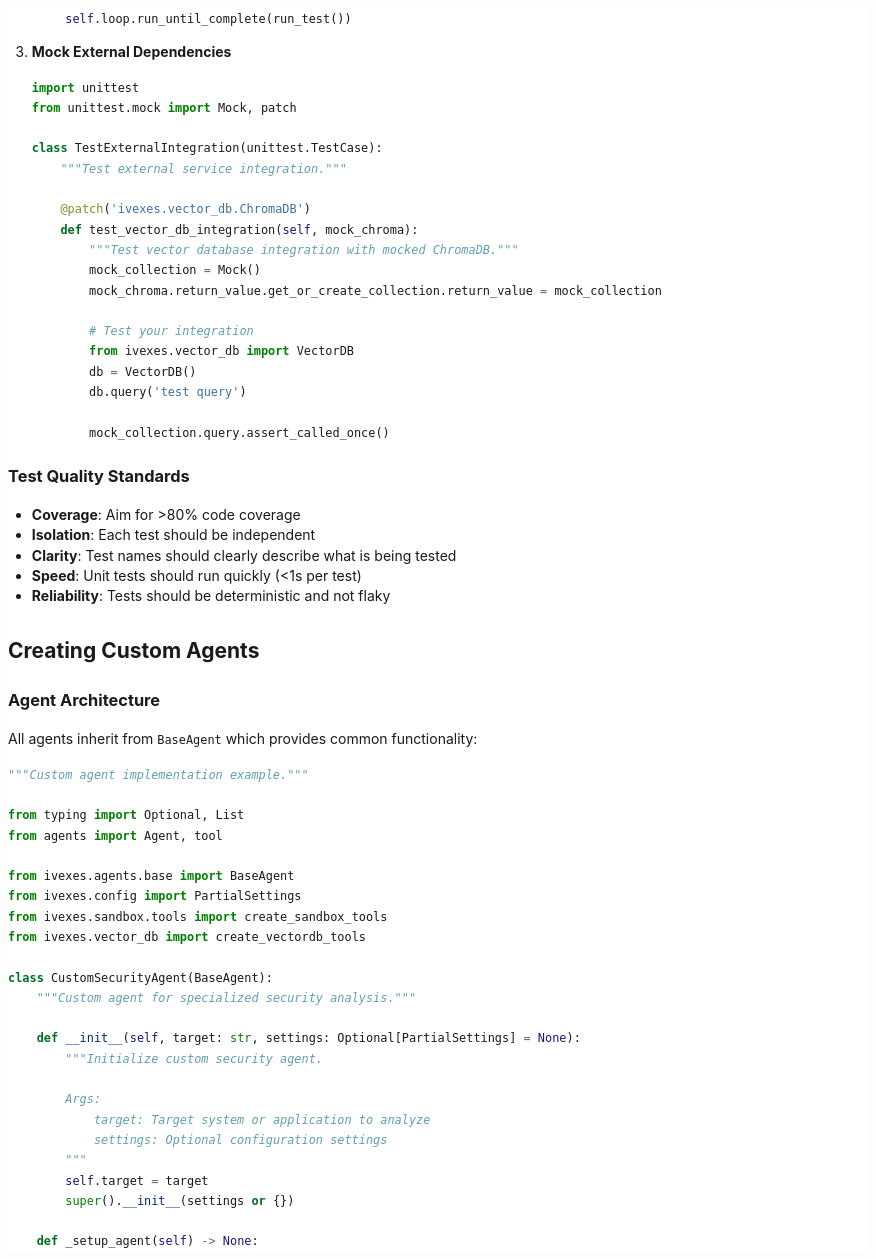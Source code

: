    ```python
           self.loop.run_until_complete(run_test())
   ```

3. **Mock External Dependencies**
   ```python
   import unittest
   from unittest.mock import Mock, patch
   
   class TestExternalIntegration(unittest.TestCase):
       """Test external service integration."""
       
       @patch('ivexes.vector_db.ChromaDB')
       def test_vector_db_integration(self, mock_chroma):
           """Test vector database integration with mocked ChromaDB."""
           mock_collection = Mock()
           mock_chroma.return_value.get_or_create_collection.return_value = mock_collection
           
           # Test your integration
           from ivexes.vector_db import VectorDB
           db = VectorDB()
           db.query('test query')
           
           mock_collection.query.assert_called_once()
   ```

### Test Quality Standards

- **Coverage**: Aim for >80% code coverage
- **Isolation**: Each test should be independent
- **Clarity**: Test names should clearly describe what is being tested
- **Speed**: Unit tests should run quickly (<1s per test)
- **Reliability**: Tests should be deterministic and not flaky

## Creating Custom Agents

### Agent Architecture

All agents inherit from `BaseAgent` which provides common functionality:

```python
"""Custom agent implementation example."""

from typing import Optional, List
from agents import Agent, tool

from ivexes.agents.base import BaseAgent
from ivexes.config import PartialSettings
from ivexes.sandbox.tools import create_sandbox_tools
from ivexes.vector_db import create_vectordb_tools

class CustomSecurityAgent(BaseAgent):
    """Custom agent for specialized security analysis."""
    
    def __init__(self, target: str, settings: Optional[PartialSettings] = None):
        """Initialize custom security agent.
        
        Args:
            target: Target system or application to analyze
            settings: Optional configuration settings
        """
        self.target = target
        super().__init__(settings or {})
    
    def _setup_agent(self) -> None:
```